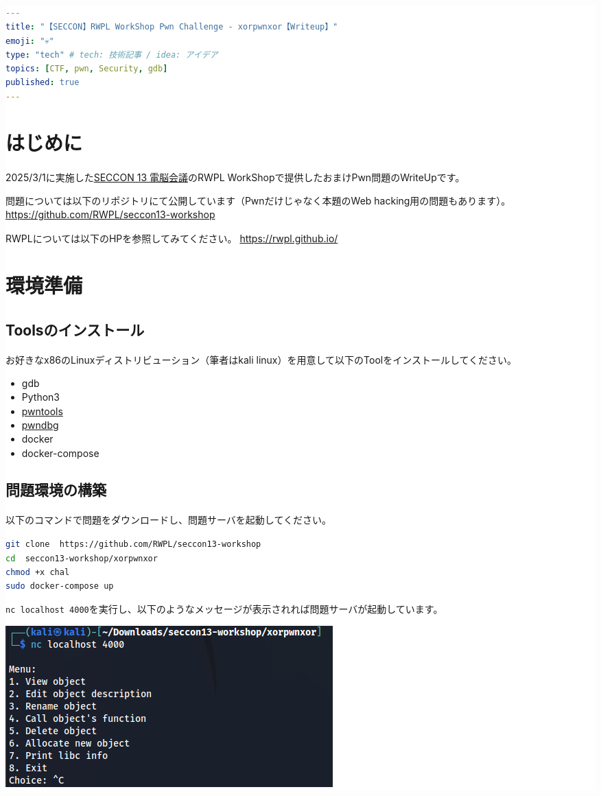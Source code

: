 ```yaml
---
title: "【SECCON】RWPL WorkShop Pwn Challenge - xorpwnxor【Writeup】"
emoji: "💀"
type: "tech" # tech: 技術記事 / idea: アイデア
topics: [CTF, pwn, Security, gdb]
published: true 
---
```


# はじめに
2025/3/1に実施した[SECCON 13 電脳会議](https://www.seccon.jp/13/ep250301.html)のRWPL WorkShopで提供したおまけPwn問題のWriteUpです。

問題については以下のリポジトリにて公開しています（Pwnだけじゃなく本題のWeb hacking用の問題もあります）。
https://github.com/RWPL/seccon13-workshop

RWPLについては以下のHPを参照してみてください。
https://rwpl.github.io/

# 環境準備
## Toolsのインストール
お好きなx86のLinuxディストリビューション（筆者はkali linux）を用意して以下のToolをインストールしてください。

- gdb
- Python3
- [pwntools](https://github.com/Gallopsled/pwntools)
- [pwndbg](https://github.com/pwndbg/pwndbg)
- docker
- docker-compose

## 問題環境の構築
以下のコマンドで問題をダウンロードし、問題サーバを起動してください。
```bash
git clone  https://github.com/RWPL/seccon13-workshop
cd  seccon13-workshop/xorpwnxor
chmod +x chal
sudo docker-compose up
```
`nc localhost 4000`を実行し、以下のようなメッセージが表示されれば問題サーバが起動しています。

![1](/images/rwpl-xorpwnxor/1.png)
